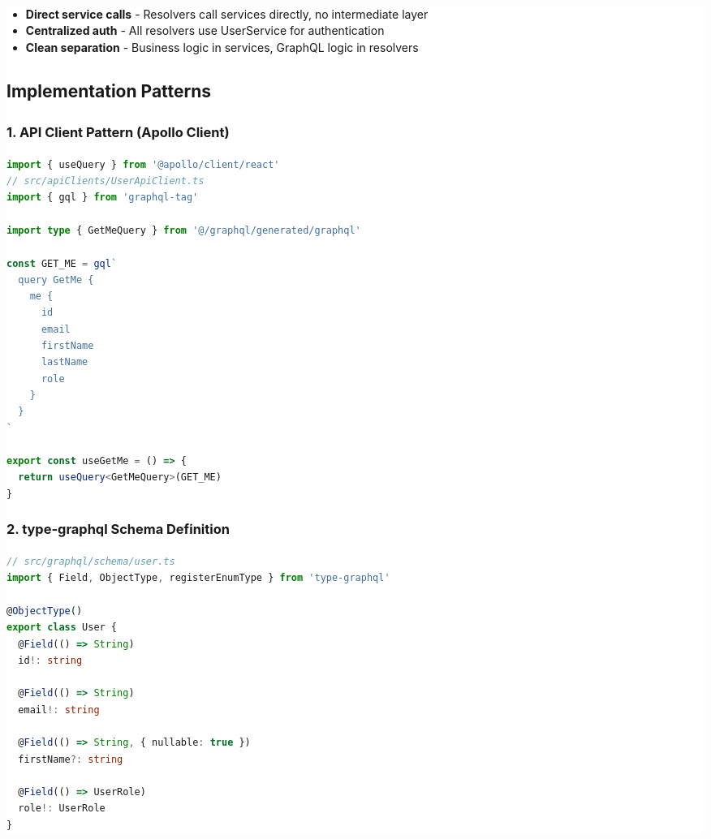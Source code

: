 - **Direct service calls** - Resolvers call services directly, no intermediate layer
- **Centralized auth** - All resolvers use UserService for authentication
- **Clean separation** - Business logic in services, GraphQL logic in resolvers

## Implementation Patterns

### 1. API Client Pattern (Apollo Client)

```typescript
import { useQuery } from '@apollo/client/react'
// src/apiClients/UserApiClient.ts
import { gql } from 'graphql-tag'

import type { GetMeQuery } from '@/graphql/generated/graphql'

const GET_ME = gql`
  query GetMe {
    me {
      id
      email
      firstName
      lastName
      role
    }
  }
`

export const useGetMe = () => {
  return useQuery<GetMeQuery>(GET_ME)
}
```

### 2. type-graphql Schema Definition

```typescript
// src/graphql/schema/user.ts
import { Field, ObjectType, registerEnumType } from 'type-graphql'

@ObjectType()
export class User {
  @Field(() => String)
  id!: string

  @Field(() => String)
  email!: string

  @Field(() => String, { nullable: true })
  firstName?: string

  @Field(() => UserRole)
  role!: UserRole
}
```
